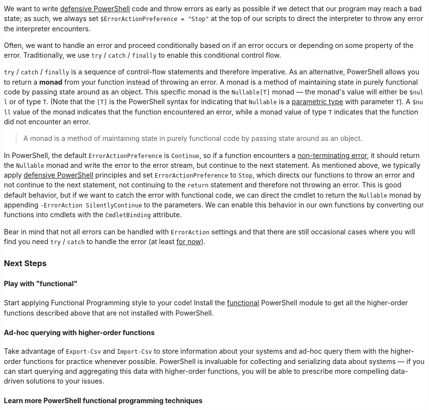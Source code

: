 We want to write [defensive PowerShell](https://medium.com/@cjkuech/defensive-powershell-with-validation-attributes-8e7303e179fd) code and throw errors as early as possible if we detect that our program may reach a bad state; as such, we always set `$ErrorActionPreference = "Stop"` at the top of our scripts to direct the interpreter to throw any error the interpreter encounters.

Often, we want to handle an error and proceed conditionally based on if an error occurs or depending on some property of the error. Traditionally, we use `try` / `catch` / `finally` to enable this conditional control flow.

`try` / `catch` / `finally` is a sequence of control-flow statements and therefore imperative. As an alternative, PowerShell allows you to return a **monad** from your function instead of throwing an error. A monad is a method of maintaining state in purely functional code by passing state around as an object. This specific monad is the `Nullable[T]` monad — the monad's value will either be `$null` or of type `T`. (Note that the `[T]` is the PowerShell syntax for indicating that `Nullable` is a [parametric type](https://en.wikipedia.org/wiki/Parametric_polymorphism) with parameter `T`). A `$null` value of the monad indicates that the function encountered an error, while a monad value of type `T` indicates that the function did not encounter an error.

> A monad is a method of maintaining state in purely functional code by passing state around as an object.

In PowerShell, the default `ErrorActionPreference` is `Continue`, so if a function encounters a [non-terminating error](https://github.com/MicrosoftDocs/PowerShell-Docs/issues/1583), it should return the `Nullable` monad and write the error to the error stream, but continue to the next statement. As mentioned above, we typically apply [defensive PowerShell](https://medium.com/@cjkuech/defensive-powershell-with-validation-attributes-8e7303e179fd) principles and set `ErrorActionPreference` to `Stop`, which directs our functions to throw an error and not continue to the next statement, not continuing to the `return` statement and therefore not throwing an error. This is good default behavior, but if we want to catch the error with functional code, we can direct the cmdlet to return the `Nullable` monad by appending `-ErrorAction SilentlyContinue` to the parameters. We can enable this behavior in our own functions by converting our functions into cmdlets with the `CmdletBinding` attribute.

Bear in mind that not all errors can be handled with `ErrorAction` settings and that there are still occasional cases where you will find you need `try` / `catch` to handle the error (at least [for now](https://github.com/PowerShell/PowerShell/issues/7774)).

### Next Steps

#### Play with "functional"

Start applying Functional Programming style to your code! Install the [functional](https://github.com/chriskuech/functional) PowerShell module to get all the higher-order functions described above that are not installed with PowerShell.

#### Ad-hoc querying with higher-order functions

Take advantage of `Export-Csv` and `Import-Csv` to store information about your systems and ad-hoc query them with the higher-order functions for practice whenever possible. PowerShell is invaluable for collecting and serializing data about systems — if you can start querying and aggregating this data with higher-order functions, you will be able to prescribe more compelling data-driven solutions to your issues.

#### Learn more PowerShell functional programming techniques

